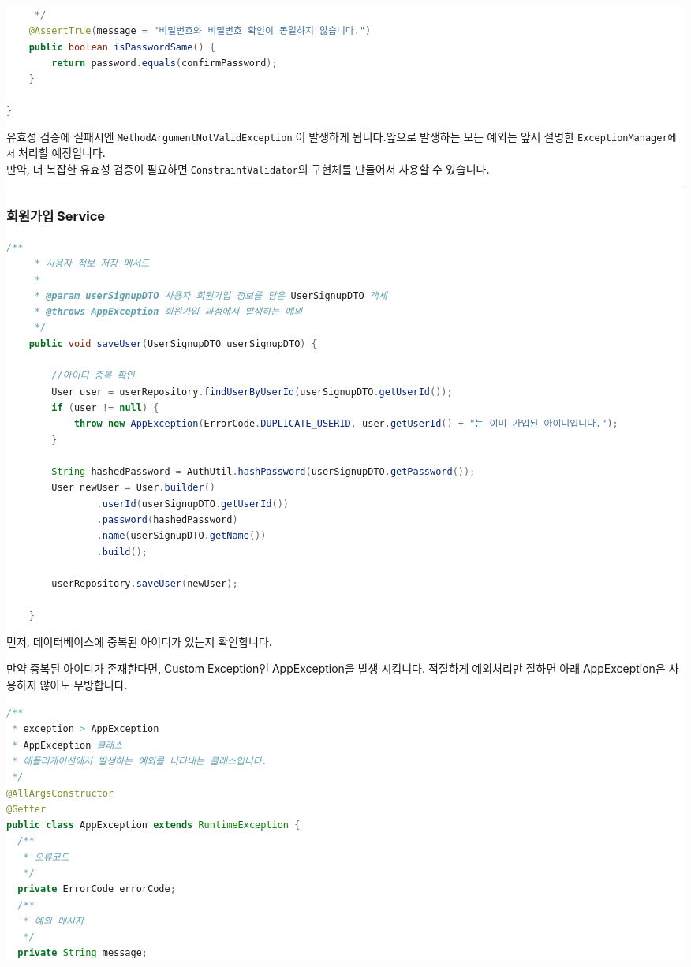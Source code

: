 ```java
     */
    @AssertTrue(message = "비밀번호와 비밀번호 확인이 동일하지 않습니다.")
    public boolean isPasswordSame() {
        return password.equals(confirmPassword);
    }

}
```
유효성 검증에 실패시엔 `MethodArgumentNotValidException` 이 발생하게 됩니다.앞으로 발생하는 모든 예외는 앞서 설명한 `ExceptionManager에서` 처리할 예정입니다.
<br/> 
만약, 더 복잡한 유효성 검증이 필요하면 `ConstraintValidator`의 구현체를 만들어서 사용할 수 있습니다.

---
### 회원가입 Service
```java
/**
     * 사용자 정보 저장 메서드
     *
     * @param userSignupDTO 사용자 회원가입 정보를 담은 UserSignupDTO 객체
     * @throws AppException 회원가입 과정에서 발생하는 예외
     */
    public void saveUser(UserSignupDTO userSignupDTO) {

        //아이디 중복 확인
        User user = userRepository.findUserByUserId(userSignupDTO.getUserId());
        if (user != null) {
            throw new AppException(ErrorCode.DUPLICATE_USERID, user.getUserId() + "는 이미 가입된 아이디입니다.");
        }

        String hashedPassword = AuthUtil.hashPassword(userSignupDTO.getPassword());
        User newUser = User.builder()
                .userId(userSignupDTO.getUserId())
                .password(hashedPassword)
                .name(userSignupDTO.getName())
                .build();

        userRepository.saveUser(newUser);

    }
```
먼저, 데이터베이스에 중복된 아이디가 있는지 확인합니다. 

만약 중복된 아이디가 존재한다면, Custom Exception인 AppException을 발생 시킵니다.
적절하게 예외처리만 잘하면 아래 AppException은 사용하지 않아도 무방합니다.

```java
/**
 * exception > AppException
 * AppException 클래스
 * 애플리케이션에서 발생하는 예외를 나타내는 클래스입니다.
 */
@AllArgsConstructor
@Getter
public class AppException extends RuntimeException {
  /**
   * 오류코드
   */
  private ErrorCode errorCode;
  /**
   * 예외 메시지
   */
  private String message;
```
